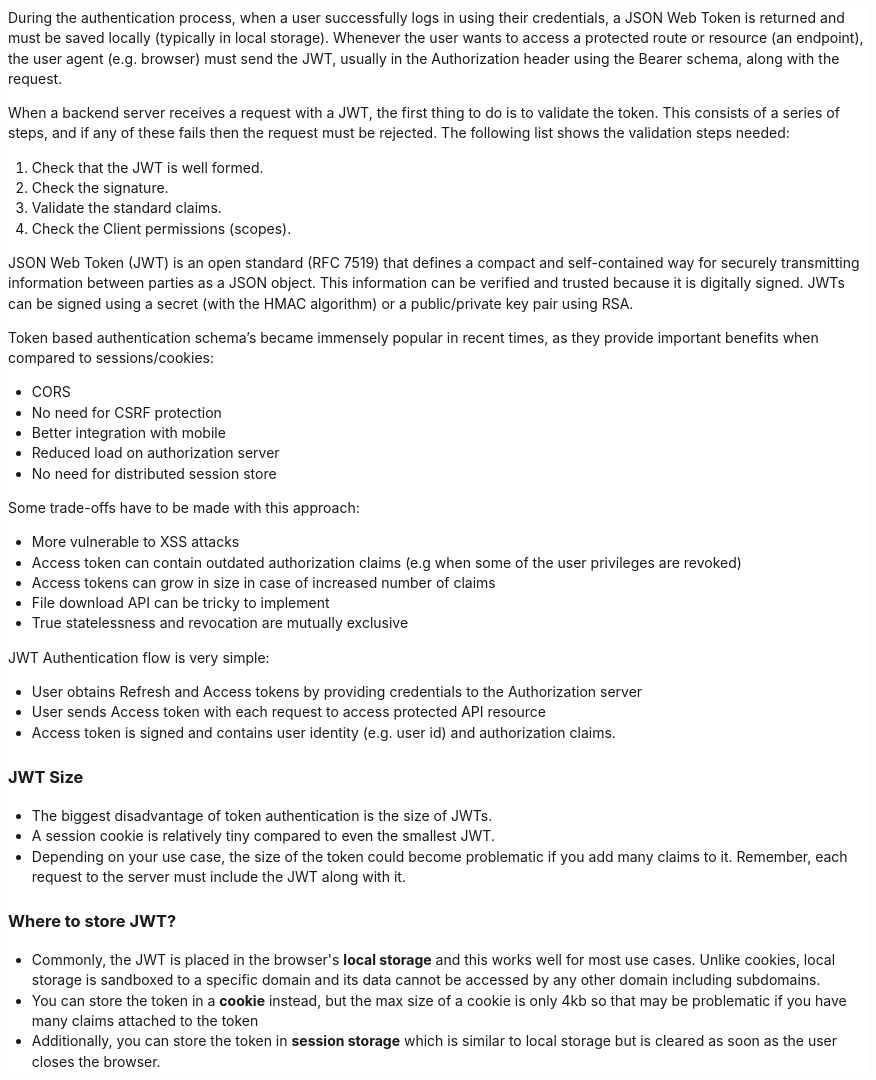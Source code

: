 During the authentication process, when a user successfully logs in using their credentials, a JSON Web Token is returned and must be saved locally (typically in local storage). Whenever the user wants to access a protected route or resource (an endpoint), the user agent (e.g. browser) must send the JWT, usually in the Authorization header using the Bearer schema, along with the request.

When a backend server receives a request with a JWT, the first thing to do is to validate the token. This consists of a series of steps, and if any of these fails then the request must be rejected. The following list shows the validation steps needed:

1. Check that the JWT is well formed.
2. Check the signature.
3. Validate the standard claims.
4. Check the Client permissions (scopes).

JSON Web Token (JWT) is an open standard (RFC 7519) that defines a compact and self-contained way for securely transmitting information between parties as a JSON object. This information can be verified and trusted because it is digitally signed. JWTs can be signed using a secret (with the HMAC algorithm) or a public/private key pair using RSA.

Token based authentication schema’s became immensely popular in recent times, as they provide important benefits when compared to sessions/cookies:

- CORS
- No need for CSRF protection
- Better integration with mobile
- Reduced load on authorization server
- No need for distributed session store

Some trade-offs have to be made with this approach:

- More vulnerable to XSS attacks
- Access token can contain outdated authorization claims (e.g when some of the user privileges are revoked)
- Access tokens can grow in size in case of increased number of claims
- File download API can be tricky to implement
- True statelessness and revocation are mutually exclusive

JWT Authentication flow is very simple:

- User obtains Refresh and Access tokens by providing credentials to the Authorization server
- User sends Access token with each request to access protected API resource
- Access token is signed and contains user identity (e.g. user id) and authorization claims.

### JWT Size

- The biggest disadvantage of token authentication is the size of JWTs. 
- A session cookie is relatively tiny compared to even the smallest JWT.
- Depending on your use case, the size of the token could become problematic if you add many claims to it. Remember, each request to the server must include the JWT along with it.

### Where to store JWT?

- Commonly, the JWT is placed in the browser's **local storage** and this works well for most use cases. Unlike cookies, local storage is sandboxed to a specific domain and its data cannot be accessed by any other domain including subdomains.
- You can store the token in a **cookie** instead, but the max size of a cookie is only 4kb so that may be problematic if you have many claims attached to the token
- Additionally, you can store the token in **session storage** which is similar to local storage but is cleared as soon as the user closes the browser.
